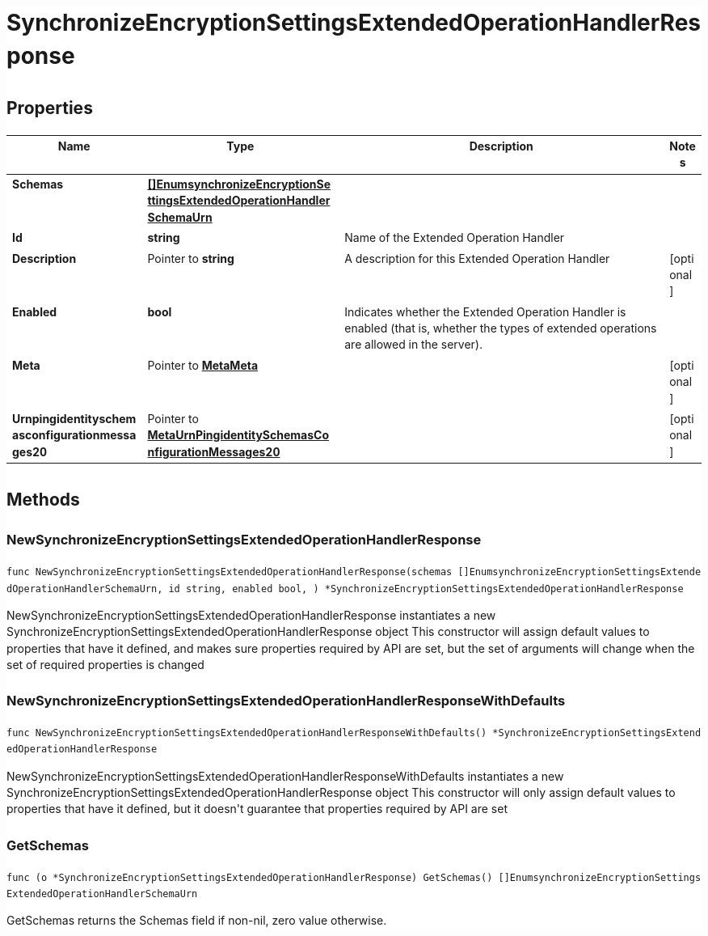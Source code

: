 # SynchronizeEncryptionSettingsExtendedOperationHandlerResponse

## Properties

Name | Type | Description | Notes
------------ | ------------- | ------------- | -------------
**Schemas** | [**[]EnumsynchronizeEncryptionSettingsExtendedOperationHandlerSchemaUrn**](EnumsynchronizeEncryptionSettingsExtendedOperationHandlerSchemaUrn.md) |  | 
**Id** | **string** | Name of the Extended Operation Handler | 
**Description** | Pointer to **string** | A description for this Extended Operation Handler | [optional] 
**Enabled** | **bool** | Indicates whether the Extended Operation Handler is enabled (that is, whether the types of extended operations are allowed in the server). | 
**Meta** | Pointer to [**MetaMeta**](MetaMeta.md) |  | [optional] 
**Urnpingidentityschemasconfigurationmessages20** | Pointer to [**MetaUrnPingidentitySchemasConfigurationMessages20**](MetaUrnPingidentitySchemasConfigurationMessages20.md) |  | [optional] 

## Methods

### NewSynchronizeEncryptionSettingsExtendedOperationHandlerResponse

`func NewSynchronizeEncryptionSettingsExtendedOperationHandlerResponse(schemas []EnumsynchronizeEncryptionSettingsExtendedOperationHandlerSchemaUrn, id string, enabled bool, ) *SynchronizeEncryptionSettingsExtendedOperationHandlerResponse`

NewSynchronizeEncryptionSettingsExtendedOperationHandlerResponse instantiates a new SynchronizeEncryptionSettingsExtendedOperationHandlerResponse object
This constructor will assign default values to properties that have it defined,
and makes sure properties required by API are set, but the set of arguments
will change when the set of required properties is changed

### NewSynchronizeEncryptionSettingsExtendedOperationHandlerResponseWithDefaults

`func NewSynchronizeEncryptionSettingsExtendedOperationHandlerResponseWithDefaults() *SynchronizeEncryptionSettingsExtendedOperationHandlerResponse`

NewSynchronizeEncryptionSettingsExtendedOperationHandlerResponseWithDefaults instantiates a new SynchronizeEncryptionSettingsExtendedOperationHandlerResponse object
This constructor will only assign default values to properties that have it defined,
but it doesn't guarantee that properties required by API are set

### GetSchemas

`func (o *SynchronizeEncryptionSettingsExtendedOperationHandlerResponse) GetSchemas() []EnumsynchronizeEncryptionSettingsExtendedOperationHandlerSchemaUrn`

GetSchemas returns the Schemas field if non-nil, zero value otherwise.
